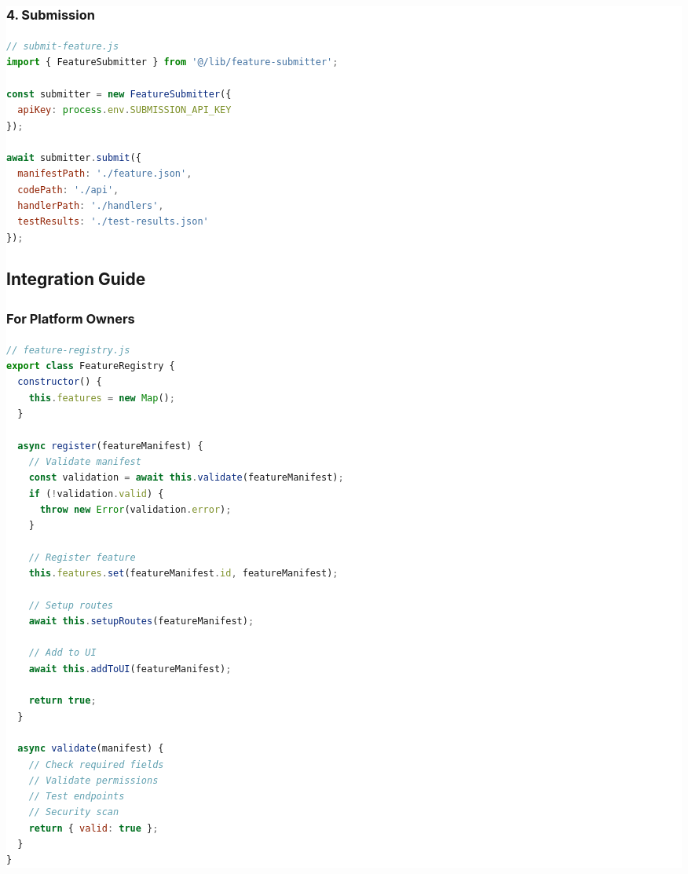 ### 4. Submission
```javascript
// submit-feature.js
import { FeatureSubmitter } from '@/lib/feature-submitter';

const submitter = new FeatureSubmitter({
  apiKey: process.env.SUBMISSION_API_KEY
});

await submitter.submit({
  manifestPath: './feature.json',
  codePath: './api',
  handlerPath: './handlers',
  testResults: './test-results.json'
});
```

## Integration Guide

### For Platform Owners
```javascript
// feature-registry.js
export class FeatureRegistry {
  constructor() {
    this.features = new Map();
  }
  
  async register(featureManifest) {
    // Validate manifest
    const validation = await this.validate(featureManifest);
    if (!validation.valid) {
      throw new Error(validation.error);
    }
    
    // Register feature
    this.features.set(featureManifest.id, featureManifest);
    
    // Setup routes
    await this.setupRoutes(featureManifest);
    
    // Add to UI
    await this.addToUI(featureManifest);
    
    return true;
  }
  
  async validate(manifest) {
    // Check required fields
    // Validate permissions
    // Test endpoints
    // Security scan
    return { valid: true };
  }
}
```
